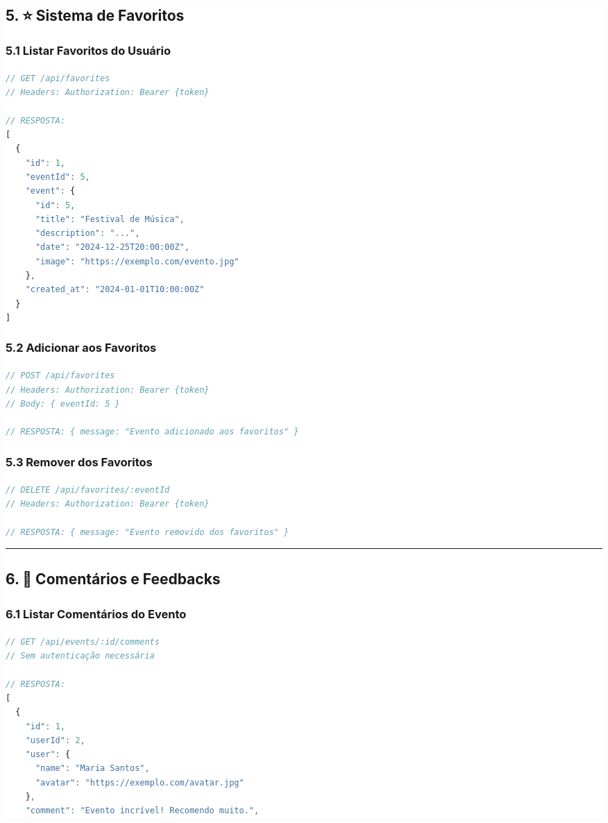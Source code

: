 
## 5. ⭐ Sistema de Favoritos

### 5.1 Listar Favoritos do Usuário

```javascript
// GET /api/favorites
// Headers: Authorization: Bearer {token}

// RESPOSTA:
[
  {
    "id": 1,
    "eventId": 5,
    "event": {
      "id": 5,
      "title": "Festival de Música",
      "description": "...",
      "date": "2024-12-25T20:00:00Z",
      "image": "https://exemplo.com/evento.jpg"
    },
    "created_at": "2024-01-01T10:00:00Z"
  }
]
```

### 5.2 Adicionar aos Favoritos

```javascript
// POST /api/favorites
// Headers: Authorization: Bearer {token}
// Body: { eventId: 5 }

// RESPOSTA: { message: "Evento adicionado aos favoritos" }
```

### 5.3 Remover dos Favoritos

```javascript
// DELETE /api/favorites/:eventId
// Headers: Authorization: Bearer {token}

// RESPOSTA: { message: "Evento removido dos favoritos" }
```

---

## 6. 💬 Comentários e Feedbacks

### 6.1 Listar Comentários do Evento

```javascript
// GET /api/events/:id/comments
// Sem autenticação necessária

// RESPOSTA:
[
  {
    "id": 1,
    "userId": 2,
    "user": {
      "name": "Maria Santos",
      "avatar": "https://exemplo.com/avatar.jpg"
    },
    "comment": "Evento incrível! Recomendo muito.",
```
